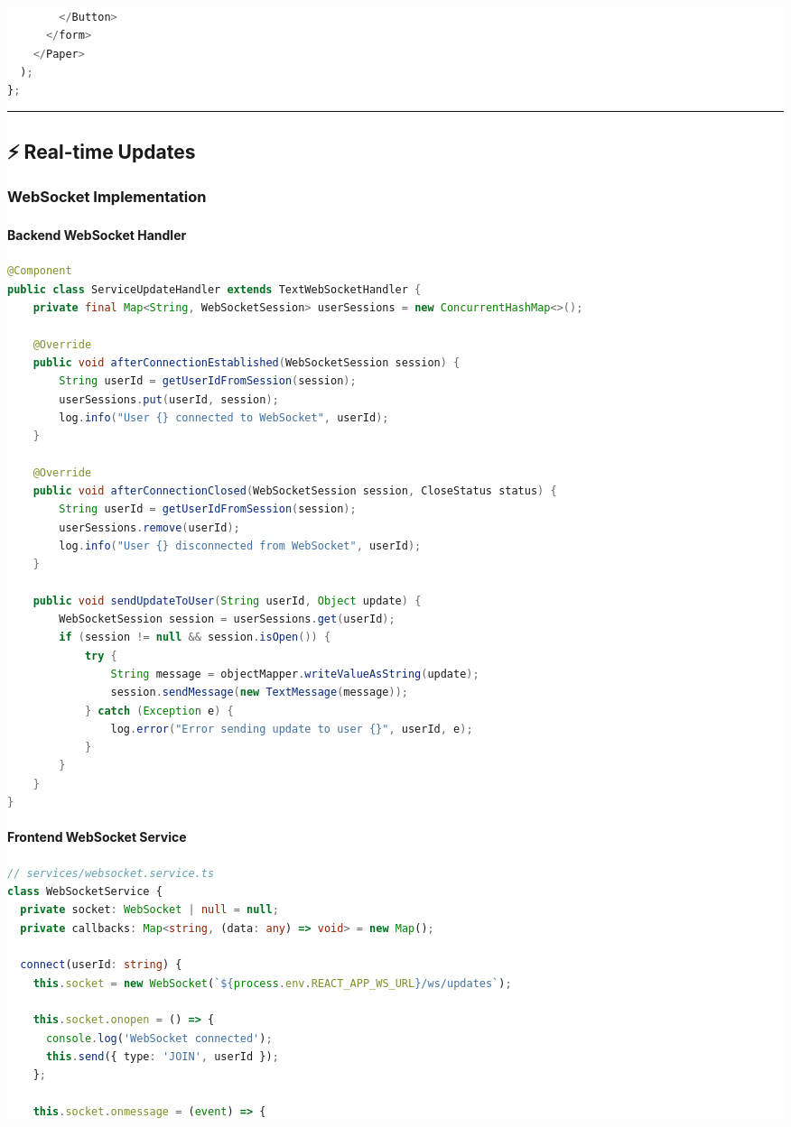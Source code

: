```typescript
        </Button>
      </form>
    </Paper>
  );
};
```

---

## ⚡ Real-time Updates

### WebSocket Implementation

#### Backend WebSocket Handler
```java
@Component
public class ServiceUpdateHandler extends TextWebSocketHandler {
    private final Map<String, WebSocketSession> userSessions = new ConcurrentHashMap<>();
    
    @Override
    public void afterConnectionEstablished(WebSocketSession session) {
        String userId = getUserIdFromSession(session);
        userSessions.put(userId, session);
        log.info("User {} connected to WebSocket", userId);
    }
    
    @Override
    public void afterConnectionClosed(WebSocketSession session, CloseStatus status) {
        String userId = getUserIdFromSession(session);
        userSessions.remove(userId);
        log.info("User {} disconnected from WebSocket", userId);
    }
    
    public void sendUpdateToUser(String userId, Object update) {
        WebSocketSession session = userSessions.get(userId);
        if (session != null && session.isOpen()) {
            try {
                String message = objectMapper.writeValueAsString(update);
                session.sendMessage(new TextMessage(message));
            } catch (Exception e) {
                log.error("Error sending update to user {}", userId, e);
            }
        }
    }
}
```

#### Frontend WebSocket Service
```typescript
// services/websocket.service.ts
class WebSocketService {
  private socket: WebSocket | null = null;
  private callbacks: Map<string, (data: any) => void> = new Map();

  connect(userId: string) {
    this.socket = new WebSocket(`${process.env.REACT_APP_WS_URL}/ws/updates`);
    
    this.socket.onopen = () => {
      console.log('WebSocket connected');
      this.send({ type: 'JOIN', userId });
    };

    this.socket.onmessage = (event) => {
```